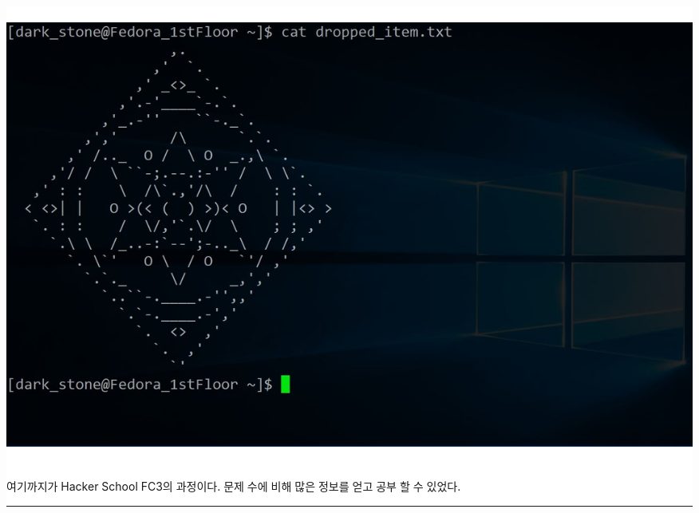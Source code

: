 <br>![Image Error](./clear.jpg)

<br>여기까지가 Hacker School FC3의 과정이다. 문제 수에 비해 많은 정보를 얻고 공부 할 수 있었다.

---
